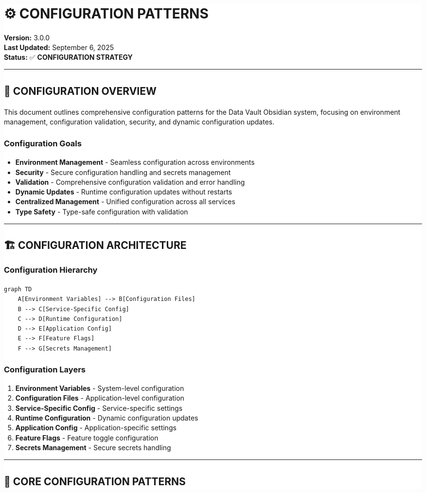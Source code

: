 # ⚙️ **CONFIGURATION PATTERNS**

**Version:** 3.0.0  
**Last Updated:** September 6, 2025  
**Status:** ✅ **CONFIGURATION STRATEGY**

---

## 🎯 **CONFIGURATION OVERVIEW**

This document outlines comprehensive configuration patterns for the Data Vault Obsidian system, focusing on environment management, configuration validation, security, and dynamic configuration updates.

### **Configuration Goals**

- **Environment Management** - Seamless configuration across environments
- **Security** - Secure configuration handling and secrets management
- **Validation** - Comprehensive configuration validation and error handling
- **Dynamic Updates** - Runtime configuration updates without restarts
- **Centralized Management** - Unified configuration across all services
- **Type Safety** - Type-safe configuration with validation

---

## 🏗️ **CONFIGURATION ARCHITECTURE**

### **Configuration Hierarchy**
```mermaid
graph TD
    A[Environment Variables] --> B[Configuration Files]
    B --> C[Service-Specific Config]
    C --> D[Runtime Configuration]
    D --> E[Application Config]
    E --> F[Feature Flags]
    F --> G[Secrets Management]
```

### **Configuration Layers**
1. **Environment Variables** - System-level configuration
2. **Configuration Files** - Application-level configuration
3. **Service-Specific Config** - Service-specific settings
4. **Runtime Configuration** - Dynamic configuration updates
5. **Application Config** - Application-specific settings
6. **Feature Flags** - Feature toggle configuration
7. **Secrets Management** - Secure secrets handling

---

## 🔧 **CORE CONFIGURATION PATTERNS**
